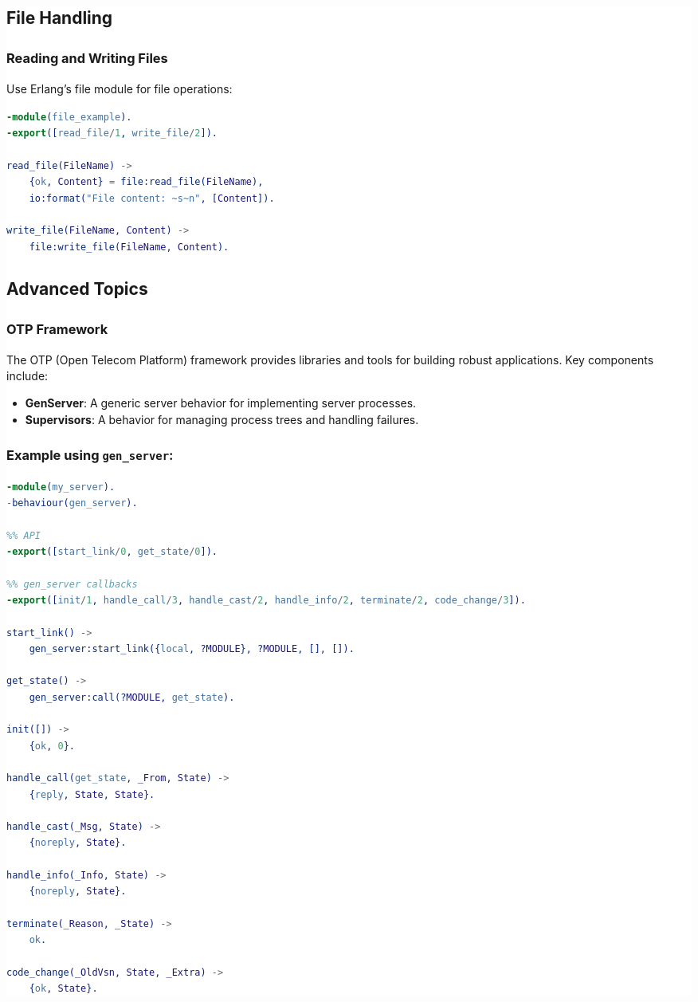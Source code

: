 ## **File Handling**
### Reading and Writing Files
Use Erlang’s file module for file operations:

```erlang
-module(file_example).
-export([read_file/1, write_file/2]).

read_file(FileName) ->
    {ok, Content} = file:read_file(FileName),
    io:format("File content: ~s~n", [Content]).

write_file(FileName, Content) ->
    file:write_file(FileName, Content).
```

## **Advanced Topics**
### OTP Framework
The OTP (Open Telecom Platform) framework provides libraries and tools for building robust applications. Key components include:

- **GenServer**: A generic server behavior for implementing server processes.
- **Supervisors**: A behavior for managing process trees and handling failures.

### Example using `gen_server`:

```erlang
-module(my_server).
-behaviour(gen_server).

%% API
-export([start_link/0, get_state/0]).

%% gen_server callbacks
-export([init/1, handle_call/3, handle_cast/2, handle_info/2, terminate/2, code_change/3]).

start_link() ->
    gen_server:start_link({local, ?MODULE}, ?MODULE, [], []).

get_state() ->
    gen_server:call(?MODULE, get_state).

init([]) ->
    {ok, 0}.

handle_call(get_state, _From, State) ->
    {reply, State, State}.

handle_cast(_Msg, State) ->
    {noreply, State}.

handle_info(_Info, State) ->
    {noreply, State}.

terminate(_Reason, _State) ->
    ok.

code_change(_OldVsn, State, _Extra) ->
    {ok, State}.
```
